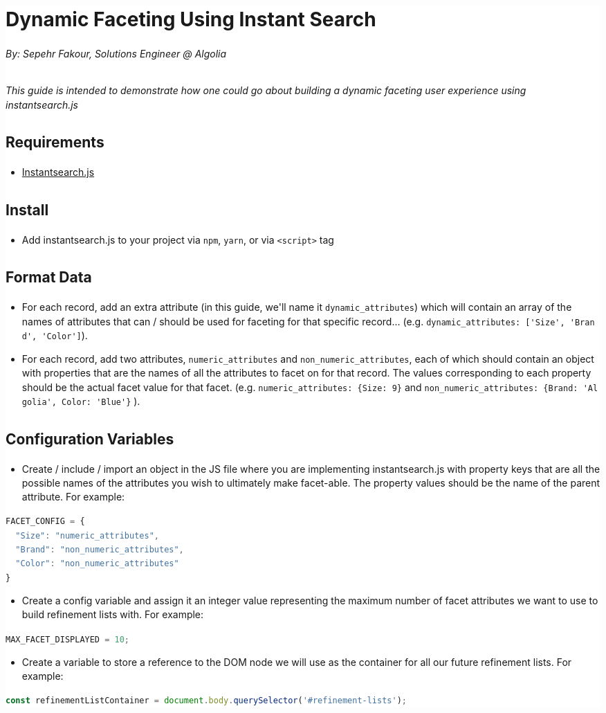 # Dynamic Faceting Using Instant Search

###### By: Sepehr Fakour, Solutions Engineer @ Algolia

_This guide is intended to demonstrate how one could go about building a dynamic faceting user experience using instantsearch.js_

## Requirements

- [Instantsearch.js](https://github.com/algolia/instantsearch.js)

## Install

- Add instantsearch.js to your project via `npm`, `yarn`, or via `<script>` tag

## Format Data

- For each record, add an extra attribute (in this guide, we'll name it `dynamic_attributes`) which will contain an array of the names of attributes that can / should be used for faceting for that specific record... (e.g. `dynamic_attributes: ['Size', 'Brand', 'Color']`).

- For each record, add two attributes, `numeric_attributes` and `non_numeric_attributes`, each of which should contain an object with properties that are the names of all the attributes to facet on for that record. The values corresponding to each property should be the actual facet value for that facet. (e.g. `numeric_attributes: {Size: 9}` and `non_numeric_attributes: {Brand: 'Algolia', Color: 'Blue'}` ).

## Configuration Variables

- Create / include / import an object in the JS file where you are implementing instantsearch.js with property keys that are all the possible names of the attributes you wish to ultimately make facet-able. The property values should be the name of the parent attribute. For example:

```js
FACET_CONFIG = {
  "Size": "numeric_attributes",
  "Brand": "non_numeric_attributes",
  "Color": "non_numeric_attributes"
}
```

- Create a config variable and assign it an integer value representing the maximum number of facet attributes we want to use to build refinement lists with. For example:

```js
MAX_FACET_DISPLAYED = 10;
```

- Create a variable to store a reference to the DOM node we will use as the container for all our future refinement lists. For example:

```js
const refinementListContainer = document.body.querySelector('#refinement-lists');
```
